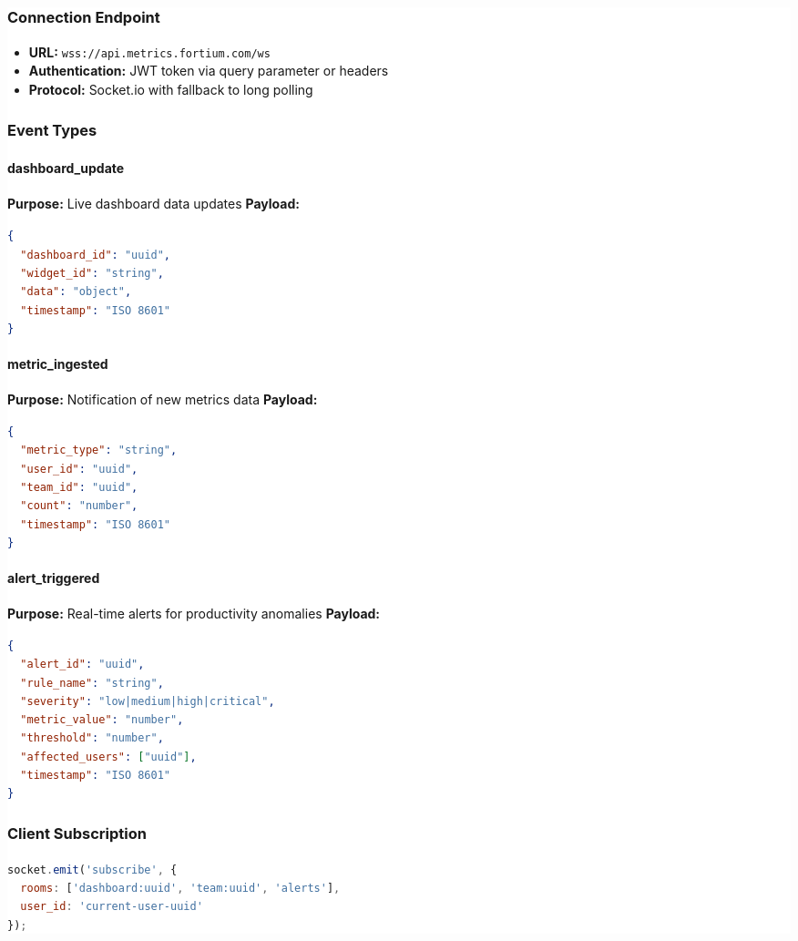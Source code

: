 ### Connection Endpoint
- **URL:** `wss://api.metrics.fortium.com/ws`
- **Authentication:** JWT token via query parameter or headers
- **Protocol:** Socket.io with fallback to long polling

### Event Types

#### dashboard_update
**Purpose:** Live dashboard data updates
**Payload:** 
```json
{
  "dashboard_id": "uuid",
  "widget_id": "string",
  "data": "object",
  "timestamp": "ISO 8601"
}
```

#### metric_ingested
**Purpose:** Notification of new metrics data
**Payload:**
```json
{
  "metric_type": "string",
  "user_id": "uuid",
  "team_id": "uuid",
  "count": "number",
  "timestamp": "ISO 8601"
}
```

#### alert_triggered
**Purpose:** Real-time alerts for productivity anomalies
**Payload:**
```json
{
  "alert_id": "uuid",
  "rule_name": "string",
  "severity": "low|medium|high|critical",
  "metric_value": "number",
  "threshold": "number",
  "affected_users": ["uuid"],
  "timestamp": "ISO 8601"
}
```

### Client Subscription
```javascript
socket.emit('subscribe', {
  rooms: ['dashboard:uuid', 'team:uuid', 'alerts'],
  user_id: 'current-user-uuid'
});
```
